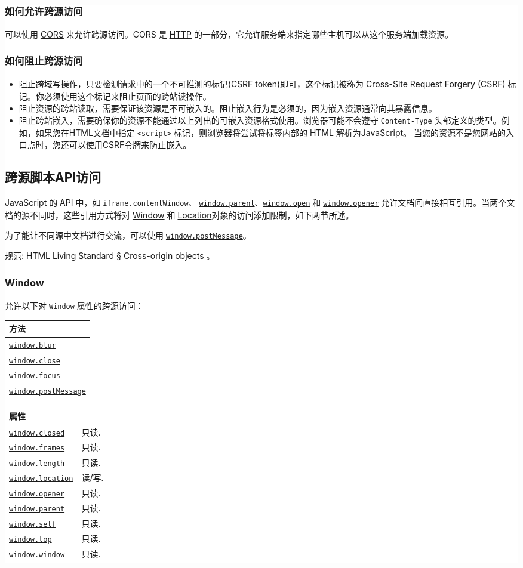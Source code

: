 ### **如何允许跨源访问**

可以使用 [CORS](https://developer.mozilla.org/zh-CN/docs/HTTP/Access_control_CORS) 来允许跨源访问。CORS 是 [HTTP](https://developer.mozilla.org/zh-CN/docs/Glossary/HTTP) 的一部分，它允许服务端来指定哪些主机可以从这个服务端加载资源。

### **如何阻止跨源访问**

- 阻止跨域写操作，只要检测请求中的一个不可推测的标记(CSRF token)即可，这个标记被称为 [Cross-Site Request Forgery (CSRF)](https://www.owasp.org/index.php/Cross-Site_Request_Forgery_(CSRF)) 标记。你必须使用这个标记来阻止页面的跨站读操作。
- 阻止资源的跨站读取，需要保证该资源是不可嵌入的。阻止嵌入行为是必须的，因为嵌入资源通常向其暴露信息。
- 阻止跨站嵌入，需要确保你的资源不能通过以上列出的可嵌入资源格式使用。浏览器可能不会遵守 `Content-Type` 头部定义的类型。例如，如果您在HTML文档中指定 `<script>` 标记，则浏览器将尝试将标签内部的 HTML 解析为JavaScript。 当您的资源不是您网站的入口点时，您还可以使用CSRF令牌来防止嵌入。

## 跨源脚本API访问

JavaScript 的 API 中，如 `iframe.contentWindow`、 [`window.parent`](https://developer.mozilla.org/zh-CN/docs/Web/API/Window/parent)、[`window.open`](https://developer.mozilla.org/zh-CN/docs/Web/API/Window/open) 和 [`window.opener`](https://developer.mozilla.org/zh-CN/docs/Web/API/Window/opener) 允许文档间直接相互引用。当两个文档的源不同时，这些引用方式将对 [Window](http://www.whatwg.org/specs/web-apps/current-work/multipage/browsers.html#security-window) 和 [Location](http://www.whatwg.org/specs/web-apps/current-work/multipage/history.html#security-location)对象的访问添加限制，如下两节所述。

为了能让不同源中文档进行交流，可以使用 [`window.postMessage`](https://developer.mozilla.org/zh-CN/docs/Web/API/Window/postMessage)。

规范: [HTML Living Standard § Cross-origin objects](https://html.spec.whatwg.org/multipage/browsers.html#cross-origin-objects) 。

### Window

 允许以下对 `Window` 属性的跨源访问：

| 方法                                                         |
| :----------------------------------------------------------- |
| [`window.blur`](https://developer.mozilla.org/zh-CN/docs/Web/API/Window/blur) |
| [`window.close`](https://developer.mozilla.org/zh-CN/docs/Web/API/Window/close) |
| [`window.focus`](https://developer.mozilla.org/zh-CN/docs/Web/API/Window/focus) |
| [`window.postMessage`](https://developer.mozilla.org/zh-CN/docs/Web/API/Window/postMessage) |

| 属性                                                         |        |
| :----------------------------------------------------------- | :----- |
| [`window.closed`](https://developer.mozilla.org/zh-CN/docs/Web/API/Window/closed) | 只读.  |
| [`window.frames`](https://developer.mozilla.org/zh-CN/docs/Web/API/Window/frames) | 只读.  |
| [`window.length`](https://developer.mozilla.org/zh-CN/docs/Web/API/Window/length) | 只读.  |
| [`window.location`](https://developer.mozilla.org/zh-CN/docs/Web/API/Window/location) | 读/写. |
| [`window.opener`](https://developer.mozilla.org/zh-CN/docs/Web/API/Window/opener) | 只读.  |
| [`window.parent`](https://developer.mozilla.org/zh-CN/docs/Web/API/Window/parent) | 只读.  |
| [`window.self`](https://developer.mozilla.org/zh-CN/docs/Web/API/Window/self) | 只读.  |
| [`window.top`](https://developer.mozilla.org/zh-CN/docs/Web/API/Window/top) | 只读.  |
| [`window.window`](https://developer.mozilla.org/zh-CN/docs/Web/API/Window/window) | 只读.  |
